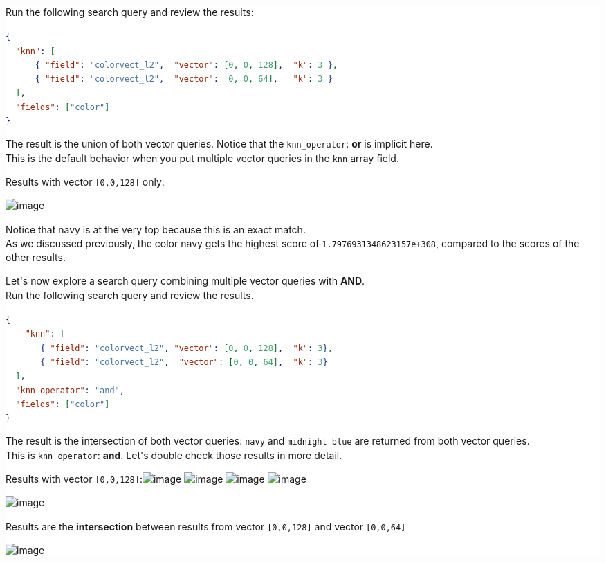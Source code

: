Run the following search query and review the results:
```json
{
  "knn": [
      { "field": "colorvect_l2",  "vector": [0, 0, 128],  "k": 3 },
      { "field": "colorvect_l2",  "vector": [0, 0, 64],   "k": 3 }
  ],
  "fields": ["color"]
}
```

The result is the union of both vector queries. Notice that the `knn_operator`: **or** is implicit here.  
This is the default behavior when you put multiple vector queries in the `knn` array field.

Results with vector `[0,0,128]` only:

<img width="722" height="188" alt="image" src="https://github.com/user-attachments/assets/e439b7de-38f2-4ac2-8fe3-372c03d0f431" />


Notice that navy is at the very top because this is an exact match.  
As we discussed previously, the color navy gets the highest score of `1.7976931348623157e+308`, compared to the scores of the other results.

Let's now explore a search query combining multiple vector queries with **AND**.  
Run the following search query and review the results.

```json
{
    "knn": [
       { "field": "colorvect_l2", "vector": [0, 0, 128],  "k": 3},
       { "field": "colorvect_l2",  "vector": [0, 0, 64],  "k": 3}
  ],
  "knn_operator": "and",
  "fields": ["color"]
}
```

The result is the intersection of both vector queries: `navy` and `midnight blue` are returned from both vector queries.  
This is `knn_operator`: **and**. Let's double check those results in more detail.

Results with vector `[0,0,128]`:<img width="468" height="24" alt="image" src="https://github.com/user-attachments/assets/166bcd3c-5ac4-40b2-9d28-ac7e6208aad9" />
<img width="468" height="24" alt="image" src="https://github.com/user-attachments/assets/125ade07-c68a-4de3-ab9a-12545cff38aa" />
<img width="468" height="24" alt="image" src="https://github.com/user-attachments/assets/e453a492-96bb-42e6-bdeb-707e8f0d8ac2" />
<img width="468" height="24" alt="image" src="https://github.com/user-attachments/assets/270c7fc3-635e-4fa1-8f41-b48722211262" />


<img width="713" alt="image" src="https://github.com/user-attachments/assets/cdef520c-e779-4835-82c9-0d00b11aeaa9" />

Results are the **intersection** between results from vector `[0,0,128]` and vector `[0,0,64]`

<img width="707" alt="image" src="https://github.com/user-attachments/assets/db5d7ca0-3e10-4640-a6ca-be399dcf656c" />
